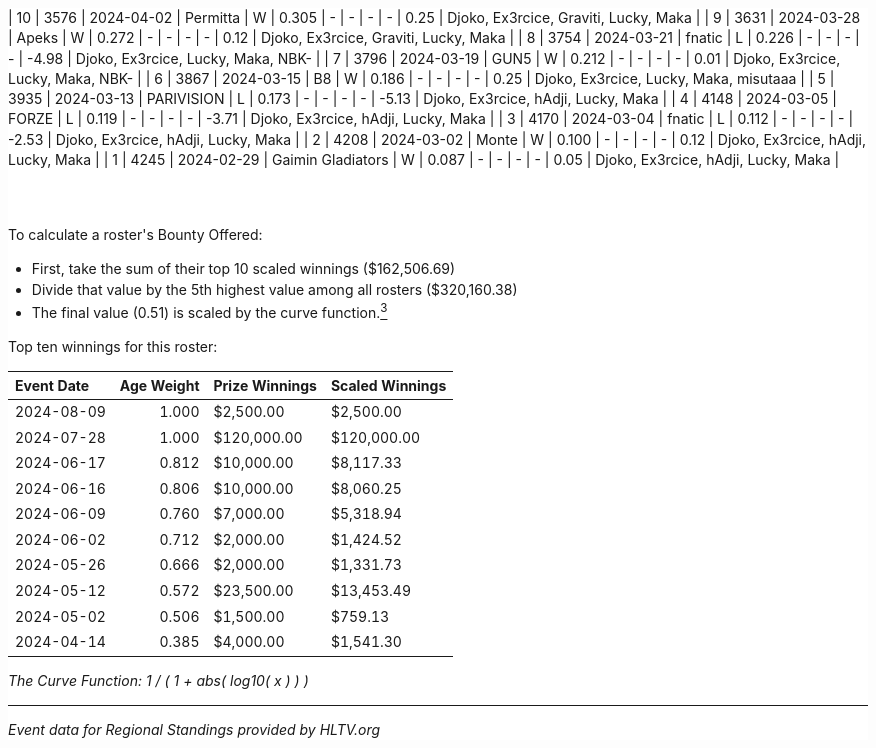 |           10 |     3576 | 2024-04-02 | Permitta          | W   | 0.305      | -            | -                | -                | -         |     0.25 | Djoko, Ex3rcice, Graviti, Lucky, Maka  |
|            9 |     3631 | 2024-03-28 | Apeks             | W   | 0.272      | -            | -                | -                | -         |     0.12 | Djoko, Ex3rcice, Graviti, Lucky, Maka  |
|            8 |     3754 | 2024-03-21 | fnatic            | L   | 0.226      | -            | -                | -                | -         |    -4.98 | Djoko, Ex3rcice, Lucky, Maka, NBK-     |
|            7 |     3796 | 2024-03-19 | GUN5              | W   | 0.212      | -            | -                | -                | -         |     0.01 | Djoko, Ex3rcice, Lucky, Maka, NBK-     |
|            6 |     3867 | 2024-03-15 | B8                | W   | 0.186      | -            | -                | -                | -         |     0.25 | Djoko, Ex3rcice, Lucky, Maka, misutaaa |
|            5 |     3935 | 2024-03-13 | PARIVISION        | L   | 0.173      | -            | -                | -                | -         |    -5.13 | Djoko, Ex3rcice, hAdji, Lucky, Maka    |
|            4 |     4148 | 2024-03-05 | FORZE             | L   | 0.119      | -            | -                | -                | -         |    -3.71 | Djoko, Ex3rcice, hAdji, Lucky, Maka    |
|            3 |     4170 | 2024-03-04 | fnatic            | L   | 0.112      | -            | -                | -                | -         |    -2.53 | Djoko, Ex3rcice, hAdji, Lucky, Maka    |
|            2 |     4208 | 2024-03-02 | Monte             | W   | 0.100      | -            | -                | -                | -         |     0.12 | Djoko, Ex3rcice, hAdji, Lucky, Maka    |
|            1 |     4245 | 2024-02-29 | Gaimin Gladiators | W   | 0.087      | -            | -                | -                | -         |     0.05 | Djoko, Ex3rcice, hAdji, Lucky, Maka    |

<br />
<span id="table2"></span><br />
To calculate a roster's Bounty Offered:<br />

- First, take the sum of their top 10 scaled winnings ($162,506.69)
- Divide that value by the 5th highest value among all rosters ($320,160.38)
- The final value (0.51) is scaled by the curve function.[<sup>3</sup>](#curveFunction)

Top ten winnings for this roster:<br />

| Event Date | Age Weight | Prize Winnings | Scaled Winnings |
| :- | -: | :- | :- |
| 2024-08-09 |      1.000 | $2,500.00      | $2,500.00       |
| 2024-07-28 |      1.000 | $120,000.00    | $120,000.00     |
| 2024-06-17 |      0.812 | $10,000.00     | $8,117.33       |
| 2024-06-16 |      0.806 | $10,000.00     | $8,060.25       |
| 2024-06-09 |      0.760 | $7,000.00      | $5,318.94       |
| 2024-06-02 |      0.712 | $2,000.00      | $1,424.52       |
| 2024-05-26 |      0.666 | $2,000.00      | $1,331.73       |
| 2024-05-12 |      0.572 | $23,500.00     | $13,453.49      |
| 2024-05-02 |      0.506 | $1,500.00      | $759.13         |
| 2024-04-14 |      0.385 | $4,000.00      | $1,541.30       |


<span id="curveFunction"></span>_The Curve Function: 1 / ( 1 + abs( log10( x ) ) )_<br />

---
_Event data for Regional Standings provided by HLTV.org_<br />
